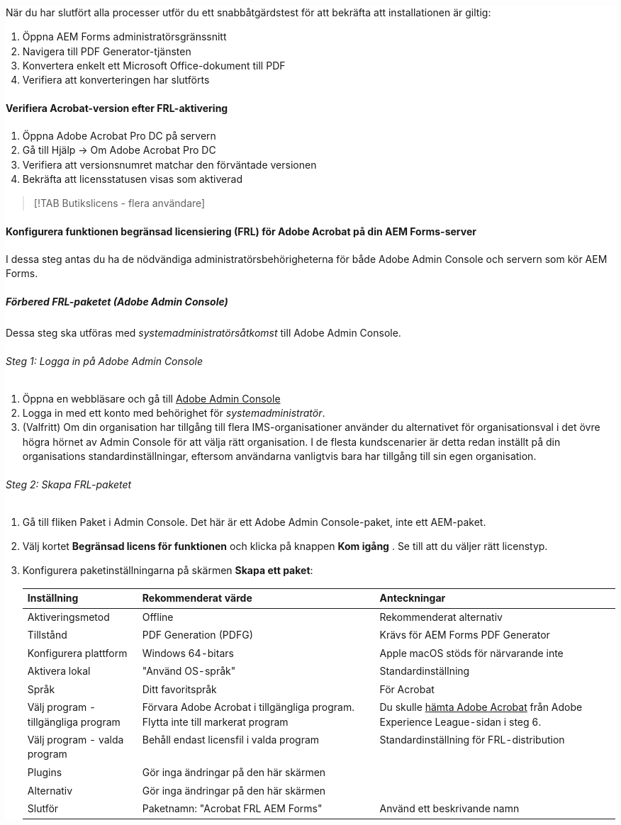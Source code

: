 När du har slutfört alla processer utför du ett snabbåtgärdstest för att bekräfta att installationen är giltig:

1. Öppna AEM Forms administratörsgränssnitt
2. Navigera till PDF Generator-tjänsten
3. Konvertera enkelt ett Microsoft Office-dokument till PDF
4. Verifiera att konverteringen har slutförts

#### Verifiera Acrobat-version efter FRL-aktivering

1. Öppna Adobe Acrobat Pro DC på servern
2. Gå till Hjälp → Om Adobe Acrobat Pro DC
3. Verifiera att versionsnumret matchar den förväntade versionen
4. Bekräfta att licensstatusen visas som aktiverad

>[!TAB Butikslicens - flera användare]

#### Konfigurera funktionen begränsad licensiering (FRL) för Adobe Acrobat på din AEM Forms-server

I dessa steg antas du ha de nödvändiga administratörsbehörigheterna för både Adobe Admin Console och servern som kör AEM Forms.

##### Förbered FRL-paketet (Adobe Admin Console)

Dessa steg ska utföras med *systemadministratörsåtkomst* till Adobe Admin Console.

###### Steg 1: Logga in på Adobe Admin Console

1. Öppna en webbläsare och gå till [Adobe Admin Console](https://adminconsole.adobe.com/)
1. Logga in med ett konto med behörighet för *systemadministratör*.
1. (Valfritt) Om din organisation har tillgång till flera IMS-organisationer använder du alternativet för organisationsval i det övre högra hörnet av Admin Console för att välja rätt organisation. I de flesta kundscenarier är detta redan inställt på din organisations standardinställningar, eftersom användarna vanligtvis bara har tillgång till sin egen organisation.

###### Steg 2: Skapa FRL-paketet

1. Gå till fliken Paket i Admin Console. Det här är ett Adobe Admin Console-paket, inte ett AEM-paket.
1. Välj kortet **Begränsad licens för funktionen** och klicka på knappen **Kom igång** . Se till att du väljer rätt licenstyp.
1. Konfigurera paketinställningarna på skärmen **Skapa ett paket**:

   | Inställning | Rekommenderat värde | Anteckningar |
   |---------|-------------------|-------|
   | Aktiveringsmetod | Offline | Rekommenderat alternativ |
   | Tillstånd | PDF Generation (PDFG) | Krävs för AEM Forms PDF Generator |
   | Konfigurera plattform | Windows 64-bitars | Apple macOS stöds för närvarande inte |
   | Aktivera lokal | &quot;Använd OS-språk&quot; | Standardinställning |
   | Språk | Ditt favoritspråk | För Acrobat |
   | Välj program - tillgängliga program | Förvara Adobe Acrobat i tillgängliga program. Flytta inte till markerat program | Du skulle [hämta Adobe Acrobat](#step-6-download-and-install-adobe-acrobat-pro) från Adobe Experience League-sidan i steg 6. |
   | Välj program - valda program | Behåll endast licensfil i valda program | Standardinställning för FRL-distribution |
   | Plugins | Gör inga ändringar på den här skärmen | |
   | Alternativ | Gör inga ändringar på den här skärmen | |
   | Slutför | Paketnamn: &quot;Acrobat FRL AEM Forms&quot; | Använd ett beskrivande namn |
